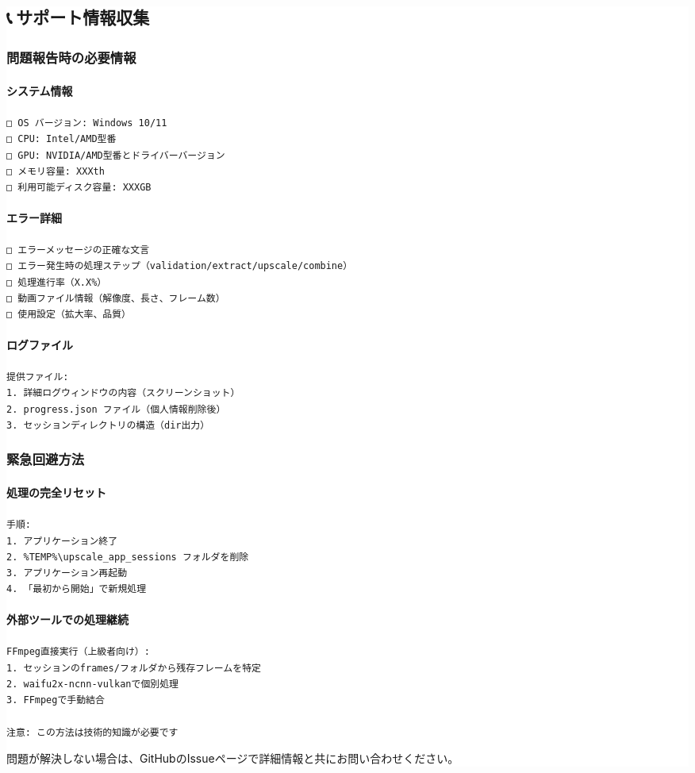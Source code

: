 ## 📞 サポート情報収集

### 問題報告時の必要情報

#### システム情報
```
□ OS バージョン: Windows 10/11
□ CPU: Intel/AMD型番
□ GPU: NVIDIA/AMD型番とドライバーバージョン
□ メモリ容量: XXXth
□ 利用可能ディスク容量: XXXGB
```

#### エラー詳細
```
□ エラーメッセージの正確な文言
□ エラー発生時の処理ステップ（validation/extract/upscale/combine）
□ 処理進行率（X.X%）
□ 動画ファイル情報（解像度、長さ、フレーム数）
□ 使用設定（拡大率、品質）
```

#### ログファイル
```
提供ファイル:
1. 詳細ログウィンドウの内容（スクリーンショット）
2. progress.json ファイル（個人情報削除後）
3. セッションディレクトリの構造（dir出力）
```

### 緊急回避方法

#### 処理の完全リセット
```
手順:
1. アプリケーション終了
2. %TEMP%\upscale_app_sessions フォルダを削除  
3. アプリケーション再起動
4. 「最初から開始」で新規処理
```

#### 外部ツールでの処理継続
```
FFmpeg直接実行（上級者向け）:
1. セッションのframes/フォルダから残存フレームを特定
2. waifu2x-ncnn-vulkanで個別処理
3. FFmpegで手動結合

注意: この方法は技術的知識が必要です
```

問題が解決しない場合は、GitHubのIssueページで詳細情報と共にお問い合わせください。